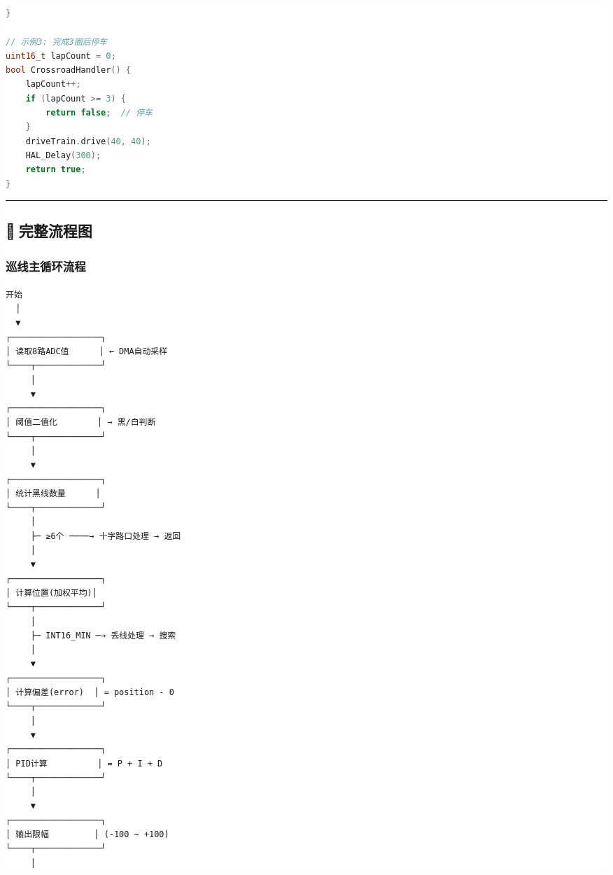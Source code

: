 ```cpp
}

// 示例3: 完成3圈后停车
uint16_t lapCount = 0;
bool CrossroadHandler() {
    lapCount++;
    if (lapCount >= 3) {
        return false;  // 停车
    }
    driveTrain.drive(40, 40);
    HAL_Delay(300);
    return true;
}
```

---

## 🔄 完整流程图

### 巡线主循环流程

```
开始
  │
  ▼
┌──────────────────┐
│ 读取8路ADC值      │ ← DMA自动采样
└────┬─────────────┘
     │
     ▼
┌──────────────────┐
│ 阈值二值化        │ → 黑/白判断
└────┬─────────────┘
     │
     ▼
┌──────────────────┐
│ 统计黑线数量      │
└────┬─────────────┘
     │
     ├─ ≥6个 ────→ 十字路口处理 → 返回
     │
     ▼
┌──────────────────┐
│ 计算位置(加权平均)│
└────┬─────────────┘
     │
     ├─ INT16_MIN ─→ 丢线处理 → 搜索
     │
     ▼
┌──────────────────┐
│ 计算偏差(error)  │ = position - 0
└────┬─────────────┘
     │
     ▼
┌──────────────────┐
│ PID计算          │ = P + I + D
└────┬─────────────┘
     │
     ▼
┌──────────────────┐
│ 输出限幅         │ (-100 ~ +100)
└────┬─────────────┘
     │
```